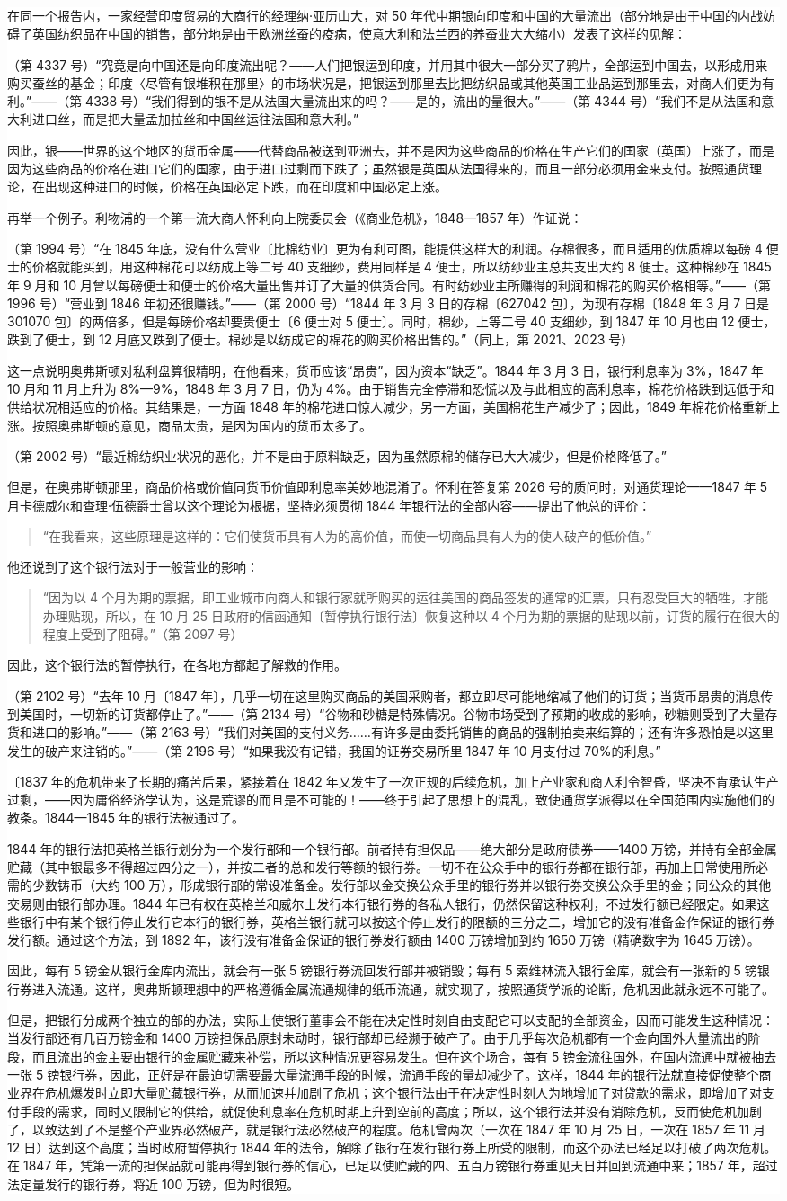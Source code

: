 在同一个报告内，一家经营印度贸易的大商行的经理纳·亚历山大，对 50 年代中期银向印度和中国的大量流出（部分地是由于中国的内战妨碍了英国纺织品在中国的销售，部分地是由于欧洲丝蚕的疫病，使意大利和法兰西的养蚕业大大缩小）发表了这样的见解：

（第 4337 号）“究竟是向中国还是向印度流出呢？——人们把银运到印度，并用其中很大一部分买了鸦片，全部运到中国去，以形成用来购买蚕丝的基金；印度〈尽管有银堆积在那里〉的市场状况是，把银运到那里去比把纺织品或其他英国工业品运到那里去，对商人们更为有利。”——（第 4338 号）“我们得到的银不是从法国大量流出来的吗？——是的，流出的量很大。”——（第 4344 号）“我们不是从法国和意大利进口丝，而是把大量孟加拉丝和中国丝运往法国和意大利。”

因此，银——世界的这个地区的货币金属——代替商品被送到亚洲去，并不是因为这些商品的价格在生产它们的国家（英国）上涨了，而是因为这些商品的价格在进口它们的国家，由于进口过剩而下跌了；虽然银是英国从法国得来的，而且一部分必须用金来支付。按照通货理论，在出现这种进口的时候，价格在英国必定下跌，而在印度和中国必定上涨。

再举一个例子。利物浦的一个第一流大商人怀利向上院委员会（《商业危机》，1848—1857 年）作证说：

（第 1994 号）“在 1845 年底，没有什么营业〔比棉纺业〕更为有利可图，能提供这样大的利润。存棉很多，而且适用的优质棉以每磅 4 便士的价格就能买到，用这种棉花可以纺成上等二号 40 支细纱，费用同样是 4 便士，所以纺纱业主总共支出大约 8 便士。这种棉纱在 1845 年 9 月和 10 月曾以每磅便士和便士的价格大量出售并订了大量的供货合同。有时纺纱业主所赚得的利润和棉花的购买价格相等。”——（第 1996 号）“营业到 1846 年初还很赚钱。”——（第 2000 号）“1844 年 3 月 3 日的存棉〔627042 包〕，为现有存棉〔1848 年 3 月 7 日是 301070 包〕的两倍多，但是每磅价格却要贵便士〔6 便士对 5 便士〕。同时，棉纱，上等二号 40 支细纱，到 1847 年 10 月也由 12 便士，跌到了便士，到 12 月底又跌到了便士。棉纱是以纺成它的棉花的购买价格出售的。”（同上，第 2021、2023 号）

这一点说明奥弗斯顿对私利盘算很精明，在他看来，货币应该“昂贵”，因为资本“缺乏”。1844 年 3 月 3 日，银行利息率为 3%，1847 年 10 月和 11 月上升为 8%—9%，1848 年 3 月 7 日，仍为 4%。由于销售完全停滞和恐慌以及与此相应的高利息率，棉花价格跌到远低于和供给状况相适应的价格。其结果是，一方面 1848 年的棉花进口惊人减少，另一方面，美国棉花生产减少了；因此，1849 年棉花价格重新上涨。按照奥弗斯顿的意见，商品太贵，是因为国内的货币太多了。

（第 2002 号）“最近棉纺织业状况的恶化，并不是由于原料缺乏，因为虽然原棉的储存已大大减少，但是价格降低了。”

但是，在奥弗斯顿那里，商品价格或价值同货币价值即利息率美妙地混淆了。怀利在答复第 2026 号的质问时，对通货理论——1847 年 5 月卡德威尔和查理·伍德爵士曾以这个理论为根据，坚持必须贯彻 1844 年银行法的全部内容——提出了他总的评价：

> “在我看来，这些原理是这样的：它们使货币具有人为的高价值，而使一切商品具有人为的使人破产的低价值。”

他还说到了这个银行法对于一般营业的影响：

> “因为以 4 个月为期的票据，即工业城市向商人和银行家就所购买的运往美国的商品签发的通常的汇票，只有忍受巨大的牺牲，才能办理贴现，所以，在 10 月 25 日政府的信函通知〔暂停执行银行法〕恢复这种以 4 个月为期的票据的贴现以前，订货的履行在很大的程度上受到了阻碍。”（第 2097 号）

因此，这个银行法的暂停执行，在各地方都起了解救的作用。

（第 2102 号）“去年 10 月〔1847 年〕，几乎一切在这里购买商品的美国采购者，都立即尽可能地缩减了他们的订货；当货币昂贵的消息传到美国时，一切新的订货都停止了。”——（第 2134 号）“谷物和砂糖是特殊情况。谷物市场受到了预期的收成的影响，砂糖则受到了大量存货和进口的影响。”——（第 2163 号）“我们对美国的支付义务……有许多是由委托销售的商品的强制拍卖来结算的；还有许多恐怕是以这里发生的破产来注销的。”——（第 2196 号）“如果我没有记错，我国的证券交易所里 1847 年 10 月支付过 70%的利息。”

〔1837 年的危机带来了长期的痛苦后果，紧接着在 1842 年又发生了一次正规的后续危机，加上产业家和商人利令智昏，坚决不肯承认生产过剩，——因为庸俗经济学认为，这是荒谬的而且是不可能的！——终于引起了思想上的混乱，致使通货学派得以在全国范围内实施他们的教条。1844—1845 年的银行法被通过了。

1844 年的银行法把英格兰银行划分为一个发行部和一个银行部。前者持有担保品——绝大部分是政府债券——1400 万镑，并持有全部金属贮藏（其中银最多不得超过四分之一），并按二者的总和发行等额的银行券。一切不在公众手中的银行券都在银行部，再加上日常使用所必需的少数铸币（大约 100 万），形成银行部的常设准备金。发行部以金交换公众手里的银行券并以银行券交换公众手里的金；同公众的其他交易则由银行部办理。1844 年已有权在英格兰和威尔士发行本行银行券的各私人银行，仍然保留这种权利，不过发行额已经限定。如果这些银行中有某个银行停止发行它本行的银行券，英格兰银行就可以按这个停止发行的限额的三分之二，增加它的没有准备金作保证的银行券发行额。通过这个方法，到 1892 年，该行没有准备金保证的银行券发行额由 1400 万镑增加到约 1650 万镑（精确数字为 1645 万镑）。

因此，每有 5 镑金从银行金库内流出，就会有一张 5 镑银行券流回发行部并被销毁；每有 5 索维林流入银行金库，就会有一张新的 5 镑银行券进入流通。这样，奥弗斯顿理想中的严格遵循金属流通规律的纸币流通，就实现了，按照通货学派的论断，危机因此就永远不可能了。

但是，把银行分成两个独立的部的办法，实际上使银行董事会不能在决定性时刻自由支配它可以支配的全部资金，因而可能发生这种情况：当发行部还有几百万镑金和 1400 万镑担保品原封未动时，银行部却已经濒于破产了。由于几乎每次危机都有一个金向国外大量流出的阶段，而且流出的金主要由银行的金属贮藏来补偿，所以这种情况更容易发生。但在这个场合，每有 5 镑金流往国外，在国内流通中就被抽去一张 5 镑银行券，因此，正好是在最迫切需要最大量流通手段的时候，流通手段的量却减少了。这样，1844 年的银行法就直接促使整个商业界在危机爆发时立即大量贮藏银行券，从而加速并加剧了危机；这个银行法由于在决定性时刻人为地增加了对贷款的需求，即增加了对支付手段的需求，同时又限制它的供给，就促使利息率在危机时期上升到空前的高度；所以，这个银行法并没有消除危机，反而使危机加剧了，以致达到了不是整个产业界必然破产，就是银行法必然破产的程度。危机曾两次（一次在 1847 年 10 月 25 日，一次在 1857 年 11 月 12 日）达到这个高度；当时政府暂停执行 1844 年的法令，解除了银行在发行银行券上所受的限制，而这个办法已经足以打破了两次危机。在 1847 年，凭第一流的担保品就可能再得到银行券的信心，已足以使贮藏的四、五百万镑银行券重见天日并回到流通中来；1857 年，超过法定量发行的银行券，将近 100 万镑，但为时很短。

